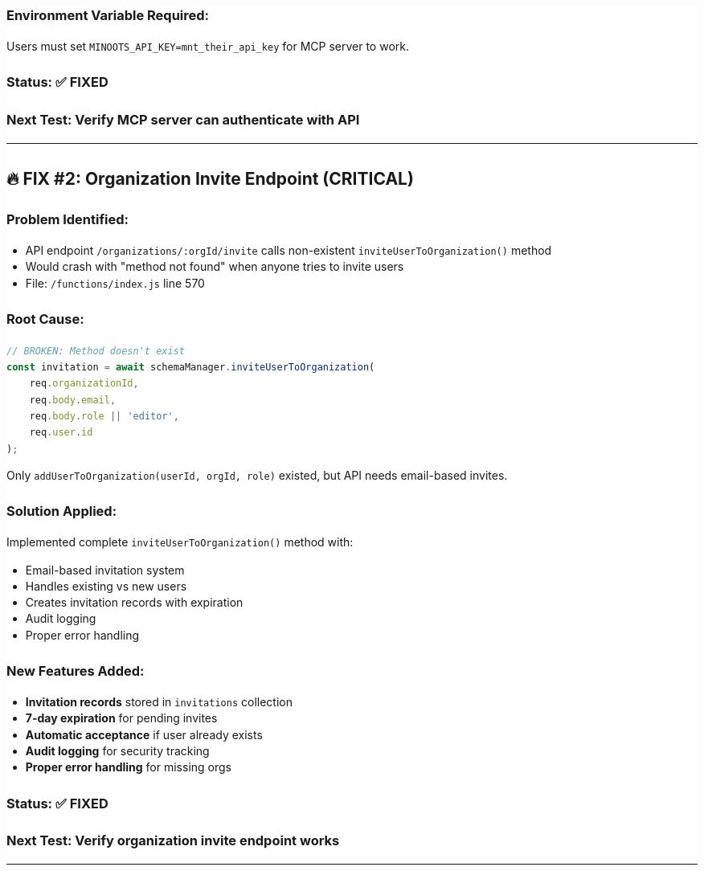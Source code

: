 ### **Environment Variable Required:**
Users must set `MINOOTS_API_KEY=mnt_their_api_key` for MCP server to work.

### **Status:** ✅ FIXED
### **Next Test:** Verify MCP server can authenticate with API

---

## 🔥 FIX #2: Organization Invite Endpoint (CRITICAL)

### **Problem Identified:**
- API endpoint `/organizations/:orgId/invite` calls non-existent `inviteUserToOrganization()` method
- Would crash with "method not found" when anyone tries to invite users
- File: `/functions/index.js` line 570

### **Root Cause:**
```javascript
// BROKEN: Method doesn't exist
const invitation = await schemaManager.inviteUserToOrganization(
    req.organizationId,
    req.body.email,
    req.body.role || 'editor',
    req.user.id
);
```

Only `addUserToOrganization(userId, orgId, role)` existed, but API needs email-based invites.

### **Solution Applied:**
Implemented complete `inviteUserToOrganization()` method with:
- Email-based invitation system
- Handles existing vs new users
- Creates invitation records with expiration
- Audit logging
- Proper error handling

### **New Features Added:**
- **Invitation records** stored in `invitations` collection
- **7-day expiration** for pending invites
- **Automatic acceptance** if user already exists
- **Audit logging** for security tracking
- **Proper error handling** for missing orgs

### **Status:** ✅ FIXED
### **Next Test:** Verify organization invite endpoint works

---